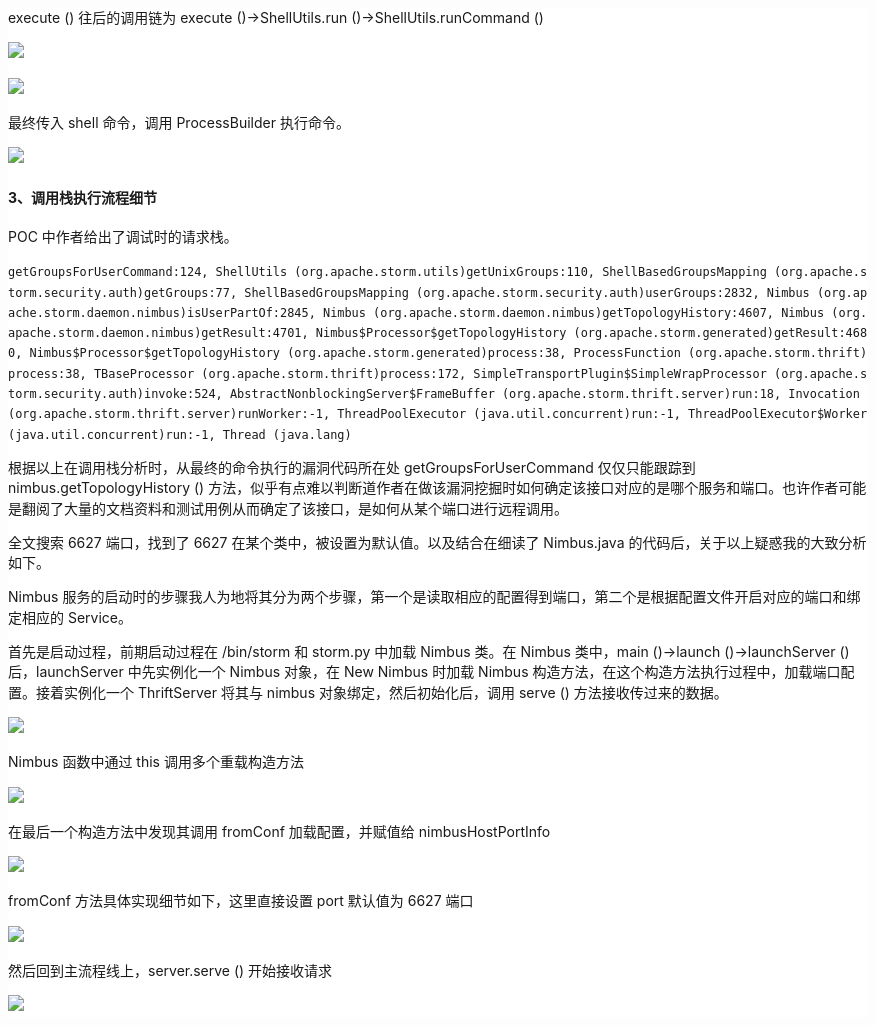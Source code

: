 execute () 往后的调用链为 execute ()->ShellUtils.run ()->ShellUtils.runCommand ()

![](assets/1711960555-35ff15721799b8e9ec76108bb5415aad.png)

![](assets/1711960555-d136f7bf466d720747c30b7ec169ea16.png)

最终传入 shell 命令，调用 ProcessBuilder 执行命令。              

![](assets/1711960555-a213316291f9bf4974b2f191eeec86a3.png)

#### **3、调用栈执行流程细节**

POC 中作者给出了调试时的请求栈。                              

```plain
getGroupsForUserCommand:124, ShellUtils (org.apache.storm.utils)getUnixGroups:110, ShellBasedGroupsMapping (org.apache.storm.security.auth)getGroups:77, ShellBasedGroupsMapping (org.apache.storm.security.auth)userGroups:2832, Nimbus (org.apache.storm.daemon.nimbus)isUserPartOf:2845, Nimbus (org.apache.storm.daemon.nimbus)getTopologyHistory:4607, Nimbus (org.apache.storm.daemon.nimbus)getResult:4701, Nimbus$Processor$getTopologyHistory (org.apache.storm.generated)getResult:4680, Nimbus$Processor$getTopologyHistory (org.apache.storm.generated)process:38, ProcessFunction (org.apache.storm.thrift)process:38, TBaseProcessor (org.apache.storm.thrift)process:172, SimpleTransportPlugin$SimpleWrapProcessor (org.apache.storm.security.auth)invoke:524, AbstractNonblockingServer$FrameBuffer (org.apache.storm.thrift.server)run:18, Invocation (org.apache.storm.thrift.server)runWorker:-1, ThreadPoolExecutor (java.util.concurrent)run:-1, ThreadPoolExecutor$Worker (java.util.concurrent)run:-1, Thread (java.lang)
```

根据以上在调用栈分析时，从最终的命令执行的漏洞代码所在处 getGroupsForUserCommand 仅仅只能跟踪到 nimbus.getTopologyHistory () 方法，似乎有点难以判断道作者在做该漏洞挖掘时如何确定该接口对应的是哪个服务和端口。也许作者可能是翻阅了大量的文档资料和测试用例从而确定了该接口，是如何从某个端口进行远程调用。

全文搜索 6627 端口，找到了 6627 在某个类中，被设置为默认值。以及结合在细读了 Nimbus.java 的代码后，关于以上疑惑我的大致分析如下。

Nimbus 服务的启动时的步骤我人为地将其分为两个步骤，第一个是读取相应的配置得到端口，第二个是根据配置文件开启对应的端口和绑定相应的 Service。

首先是启动过程，前期启动过程在 /bin/storm 和 storm.py 中加载 Nimbus 类。在 Nimbus 类中，main ()->launch ()->launchServer () 后，launchServer 中先实例化一个 Nimbus 对象，在 New Nimbus 时加载 Nimbus 构造方法，在这个构造方法执行过程中，加载端口配置。接着实例化一个 ThriftServer 将其与 nimbus 对象绑定，然后初始化后，调用 serve () 方法接收传过来的数据。

![](assets/1711960555-7d37e2d9b690048843fa2f38a7634678.png)

Nimbus 函数中通过 this 调用多个重载构造方法                  

![](assets/1711960555-ea980305c59b872b2de751c39df6cf36.png)

在最后一个构造方法中发现其调用 fromConf 加载配置，并赋值给 nimbusHostPortInfo

![](assets/1711960555-0ef0921c7b39ce14a3792df85b67a3ef.png)

fromConf 方法具体实现细节如下，这里直接设置 port 默认值为 6627 端口    

![](assets/1711960555-0abc247111e0ed25cb136156db5856c8.png)

然后回到主流程线上，server.serve () 开始接收请求                  

![](assets/1711960555-c7c1c2ba268c123f9ad34d27371768a4.png)
